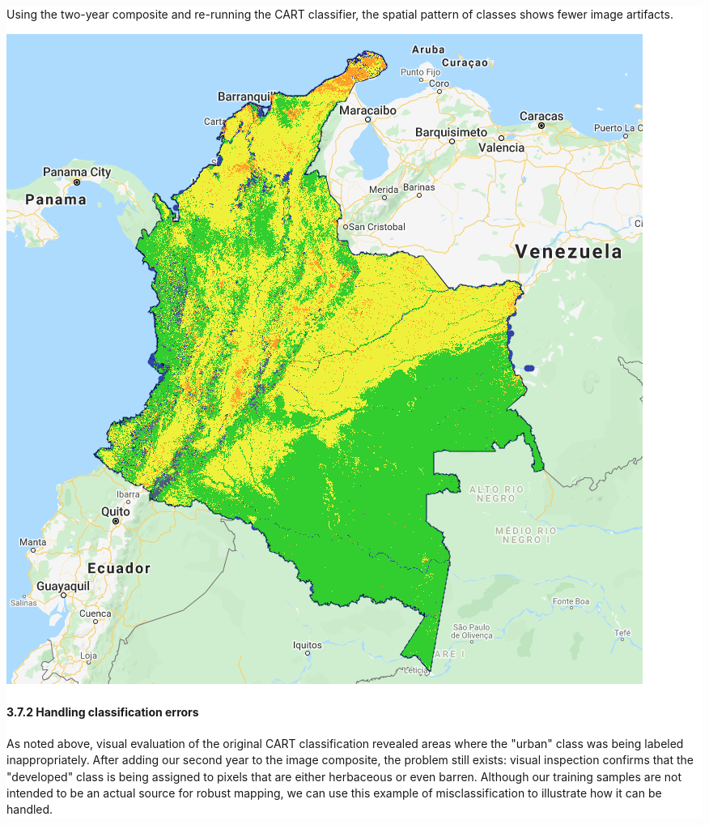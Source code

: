 Using the two-year composite and re-running the CART classifier, the spatial pattern of classes shows fewer image artifacts. 

![Classification with two-year composite](./figures/m1.3/cart_classifier_with_two_year_composite.png)


#### 3.7.2 Handling classification errors

As noted above, visual evaluation of the original CART classification revealed areas where the "urban" class was being labeled inappropriately.  After adding our second year to the image composite, the problem still exists:  visual inspection confirms that the "developed" class is being assigned to pixels that are either herbaceous or even barren.  Although our training samples are not intended to be an actual source for robust mapping, we can use this example of misclassification to illustrate how it can be handled. 
